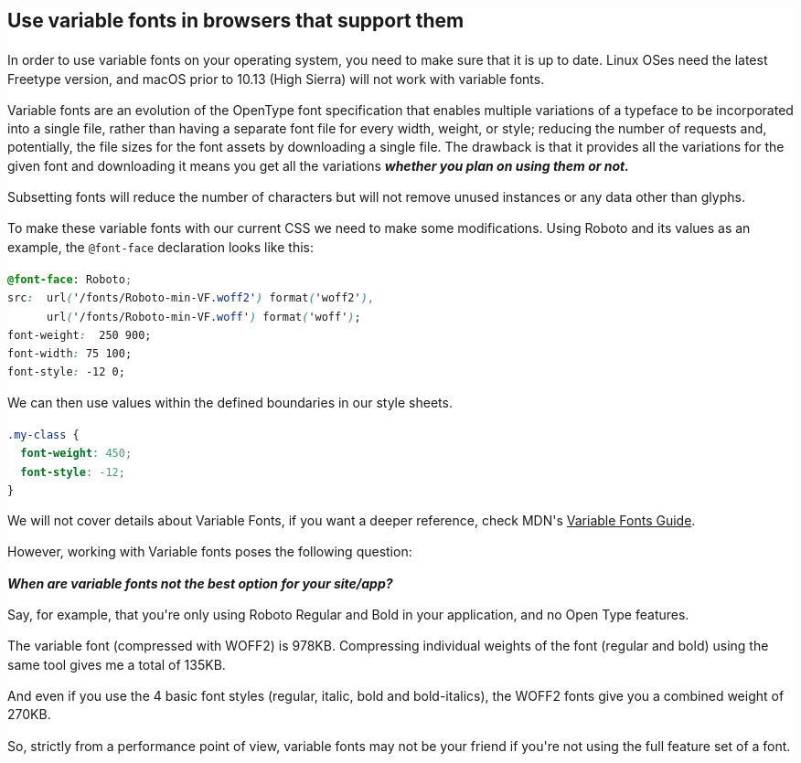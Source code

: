 ## Use variable fonts in browsers that support them

In order to use variable fonts on your operating system, you need to make sure that it is up to date. Linux OSes need the latest Freetype version, and macOS prior to 10.13 (High Sierra) will not work with variable fonts.

Variable fonts are an evolution of the OpenType font specification that enables multiple variations of a typeface to be incorporated into a single file, rather than having a separate font file for every width, weight, or style; reducing the number of requests and, potentially, the file sizes for the font assets by downloading a single file. The drawback is that it provides all the variations for the given font and downloading it means you get all the variations **_whether you plan on using them or not._**

Subsetting fonts will reduce the number of characters but will not remove unused instances or any data other than glyphs.

To make these variable fonts with our current CSS we need to make some modifications. Using Roboto and its values as an example, the `@font-face` declaration looks like this:

```css
@font-face: Roboto;
src:  url('/fonts/Roboto-min-VF.woff2') format('woff2'),
      url('/fonts/Roboto-min-VF.woff') format('woff');
font-weight:  250 900;
font-width: 75 100;
font-style: -12 0;
```

We can then use values within the defined boundaries in our style sheets.

```css
.my-class {
  font-weight: 450;
  font-style: -12;
}
```

We will not cover details about Variable Fonts, if you want a deeper reference, check MDN's [Variable Fonts Guide](https://developer.mozilla.org/en-US/docs/Web/CSS/CSS_Fonts/Variable_Fonts_Guide).

However, working with Variable fonts poses the following question:

**_When are variable fonts not the best option for your site/app?_**

Say, for example, that you're only using Roboto Regular and Bold in your application, and no Open Type features.

The variable font (compressed with WOFF2) is 978KB. Compressing individual weights of the font (regular and bold) using the same tool gives me a total of 135KB.

And even if you use the 4 basic font styles (regular, italic, bold and bold-italics), the WOFF2 fonts give you a combined weight of 270KB.

So, strictly from a performance point of view, variable fonts may not be your friend if you're not using the full feature set of a font.
